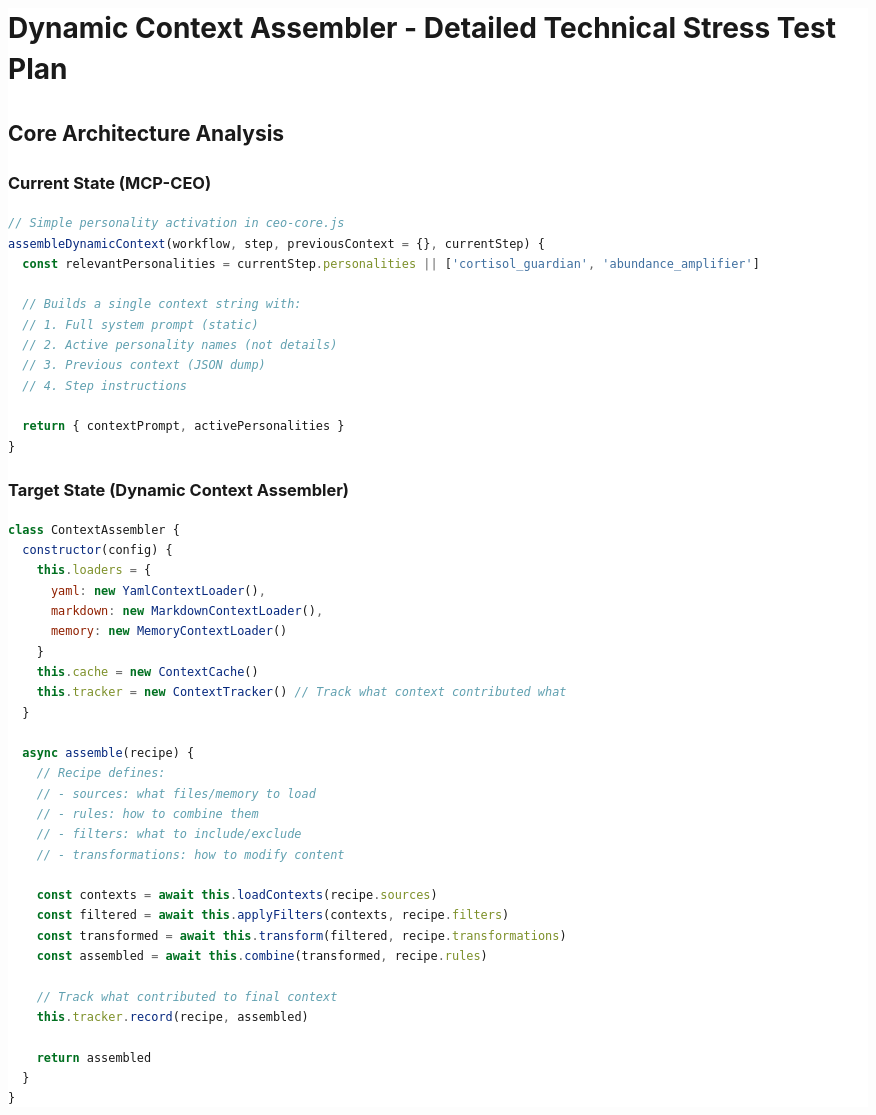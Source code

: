 # Dynamic Context Assembler - Detailed Technical Stress Test Plan

## Core Architecture Analysis

### Current State (MCP-CEO)
```javascript
// Simple personality activation in ceo-core.js
assembleDynamicContext(workflow, step, previousContext = {}, currentStep) {
  const relevantPersonalities = currentStep.personalities || ['cortisol_guardian', 'abundance_amplifier']
  
  // Builds a single context string with:
  // 1. Full system prompt (static)
  // 2. Active personality names (not details)
  // 3. Previous context (JSON dump)
  // 4. Step instructions
  
  return { contextPrompt, activePersonalities }
}
```

### Target State (Dynamic Context Assembler)
```javascript
class ContextAssembler {
  constructor(config) {
    this.loaders = {
      yaml: new YamlContextLoader(),
      markdown: new MarkdownContextLoader(),
      memory: new MemoryContextLoader()
    }
    this.cache = new ContextCache()
    this.tracker = new ContextTracker() // Track what context contributed what
  }
  
  async assemble(recipe) {
    // Recipe defines:
    // - sources: what files/memory to load
    // - rules: how to combine them
    // - filters: what to include/exclude
    // - transformations: how to modify content
    
    const contexts = await this.loadContexts(recipe.sources)
    const filtered = await this.applyFilters(contexts, recipe.filters)
    const transformed = await this.transform(filtered, recipe.transformations)
    const assembled = await this.combine(transformed, recipe.rules)
    
    // Track what contributed to final context
    this.tracker.record(recipe, assembled)
    
    return assembled
  }
}
```
